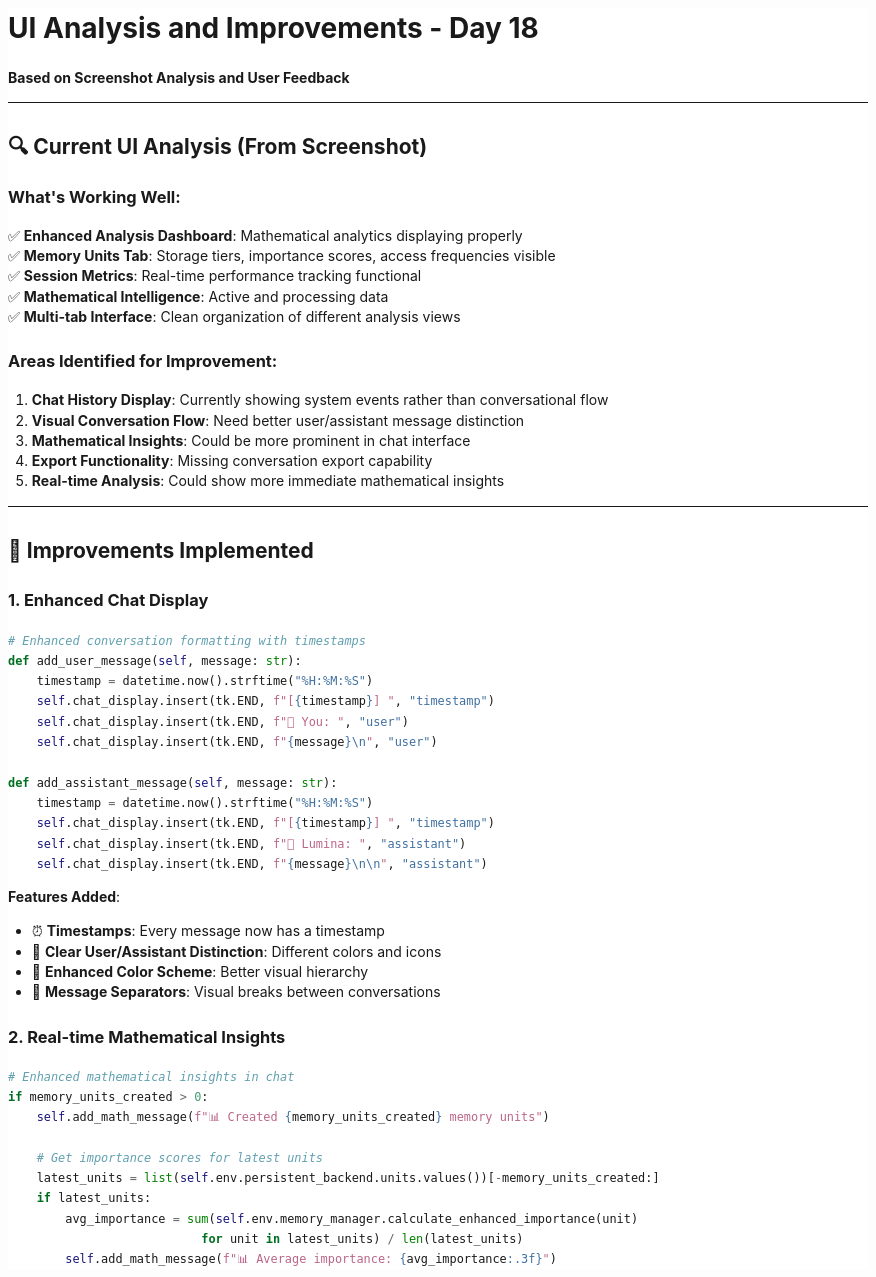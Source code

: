 # UI Analysis and Improvements - Day 18

**Based on Screenshot Analysis and User Feedback**

---

## 🔍 **Current UI Analysis (From Screenshot)**

### **What's Working Well**:
✅ **Enhanced Analysis Dashboard**: Mathematical analytics displaying properly  
✅ **Memory Units Tab**: Storage tiers, importance scores, access frequencies visible  
✅ **Session Metrics**: Real-time performance tracking functional  
✅ **Mathematical Intelligence**: Active and processing data  
✅ **Multi-tab Interface**: Clean organization of different analysis views  

### **Areas Identified for Improvement**:
1. **Chat History Display**: Currently showing system events rather than conversational flow
2. **Visual Conversation Flow**: Need better user/assistant message distinction
3. **Mathematical Insights**: Could be more prominent in chat interface
4. **Export Functionality**: Missing conversation export capability
5. **Real-time Analysis**: Could show more immediate mathematical insights

---

## 🚀 **Improvements Implemented**

### **1. Enhanced Chat Display**
```python
# Enhanced conversation formatting with timestamps
def add_user_message(self, message: str):
    timestamp = datetime.now().strftime("%H:%M:%S")
    self.chat_display.insert(tk.END, f"[{timestamp}] ", "timestamp")
    self.chat_display.insert(tk.END, f"👤 You: ", "user")
    self.chat_display.insert(tk.END, f"{message}\n", "user")

def add_assistant_message(self, message: str):
    timestamp = datetime.now().strftime("%H:%M:%S")
    self.chat_display.insert(tk.END, f"[{timestamp}] ", "timestamp")
    self.chat_display.insert(tk.END, f"🤖 Lumina: ", "assistant")
    self.chat_display.insert(tk.END, f"{message}\n\n", "assistant")
```

**Features Added**:
- ⏰ **Timestamps**: Every message now has a timestamp
- 👤 **Clear User/Assistant Distinction**: Different colors and icons
- 🎨 **Enhanced Color Scheme**: Better visual hierarchy
- 📏 **Message Separators**: Visual breaks between conversations

### **2. Real-time Mathematical Insights**
```python
# Enhanced mathematical insights in chat
if memory_units_created > 0:
    self.add_math_message(f"📊 Created {memory_units_created} memory units")
    
    # Get importance scores for latest units
    latest_units = list(self.env.persistent_backend.units.values())[-memory_units_created:]
    if latest_units:
        avg_importance = sum(self.env.memory_manager.calculate_enhanced_importance(unit) 
                           for unit in latest_units) / len(latest_units)
        self.add_math_message(f"📊 Average importance: {avg_importance:.3f}")
```
